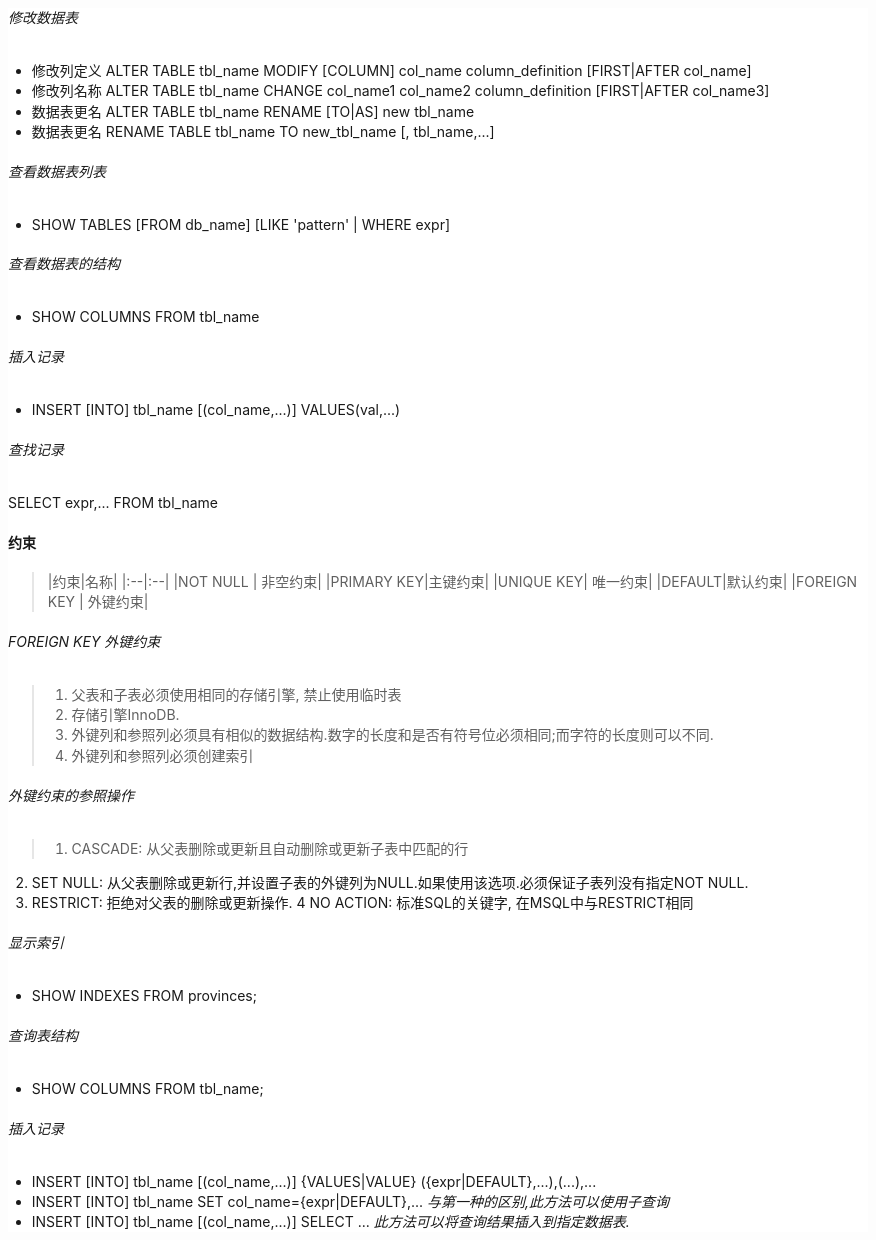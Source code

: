 ###### 修改数据表
* 修改列定义 ALTER TABLE tbl_name MODIFY [COLUMN] col_name column_definition [FIRST|AFTER col_name]
* 修改列名称 ALTER TABLE tbl_name CHANGE col_name1  col_name2 column_definition [FIRST|AFTER col_name3]
* 数据表更名 ALTER TABLE tbl_name RENAME [TO|AS] new tbl_name
* 数据表更名 RENAME TABLE tbl_name TO new_tbl_name [, tbl_name,...]

###### 查看数据表列表
* SHOW TABLES [FROM db_name] [LIKE 'pattern' | WHERE expr]

###### 查看数据表的结构
* SHOW COLUMNS FROM tbl_name

###### 插入记录
* INSERT [INTO] tbl_name [(col_name,...)] VALUES(val,...)

###### 查找记录
SELECT expr,... FROM tbl_name

#### 约束
>|约束|名称|
|:--|:--|
|NOT NULL | 非空约束|
|PRIMARY KEY|主键约束|
|UNIQUE KEY| 唯一约束|
|DEFAULT|默认约束|
|FOREIGN KEY | 外键约束|

###### FOREIGN KEY 外键约束
> 1. 父表和子表必须使用相同的存储引擎, 禁止使用临时表
> 2. 存储引擎InnoDB.
> 3. 外键列和参照列必须具有相似的数据结构.数字的长度和是否有符号位必须相同;而字符的长度则可以不同.
> 4. 外键列和参照列必须创建索引

###### 外键约束的参照操作
> 1. CASCADE: 从父表删除或更新且自动删除或更新子表中匹配的行
2. SET NULL: 从父表删除或更新行,并设置子表的外键列为NULL.如果使用该选项.必须保证子表列没有指定NOT NULL.
3. RESTRICT: 拒绝对父表的删除或更新操作.
4 NO ACTION: 标准SQL的关键字, 在MSQL中与RESTRICT相同

###### 显示索引
* SHOW INDEXES FROM provinces;

###### 查询表结构
* SHOW COLUMNS FROM tbl_name;

###### 插入记录
* INSERT [INTO] tbl_name [(col_name,...)] {VALUES|VALUE} ({expr|DEFAULT},...),(...),...
* INSERT [INTO] tbl_name SET col_name={expr|DEFAULT},...
*与第一种的区别,此方法可以使用子查询*
* INSERT [INTO] tbl_name [(col_name,...)] SELECT ...
*此方法可以将查询结果插入到指定数据表.*
